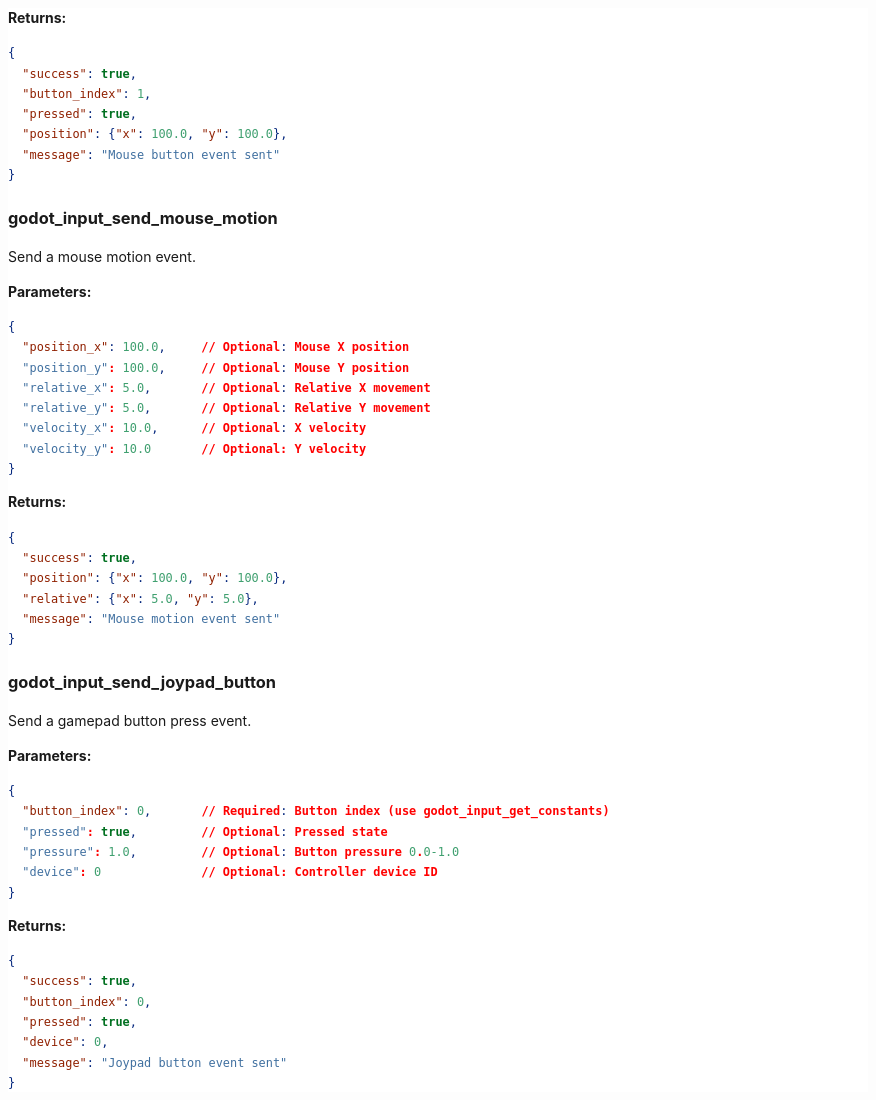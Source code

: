 **Returns:**
```json
{
  "success": true,
  "button_index": 1,
  "pressed": true,
  "position": {"x": 100.0, "y": 100.0},
  "message": "Mouse button event sent"
}
```

### godot_input_send_mouse_motion

Send a mouse motion event.

**Parameters:**
```json
{
  "position_x": 100.0,     // Optional: Mouse X position
  "position_y": 100.0,     // Optional: Mouse Y position
  "relative_x": 5.0,       // Optional: Relative X movement
  "relative_y": 5.0,       // Optional: Relative Y movement
  "velocity_x": 10.0,      // Optional: X velocity
  "velocity_y": 10.0       // Optional: Y velocity
}
```

**Returns:**
```json
{
  "success": true,
  "position": {"x": 100.0, "y": 100.0},
  "relative": {"x": 5.0, "y": 5.0},
  "message": "Mouse motion event sent"
}
```

### godot_input_send_joypad_button

Send a gamepad button press event.

**Parameters:**
```json
{
  "button_index": 0,       // Required: Button index (use godot_input_get_constants)
  "pressed": true,         // Optional: Pressed state
  "pressure": 1.0,         // Optional: Button pressure 0.0-1.0
  "device": 0              // Optional: Controller device ID
}
```

**Returns:**
```json
{
  "success": true,
  "button_index": 0,
  "pressed": true,
  "device": 0,
  "message": "Joypad button event sent"
}
```
